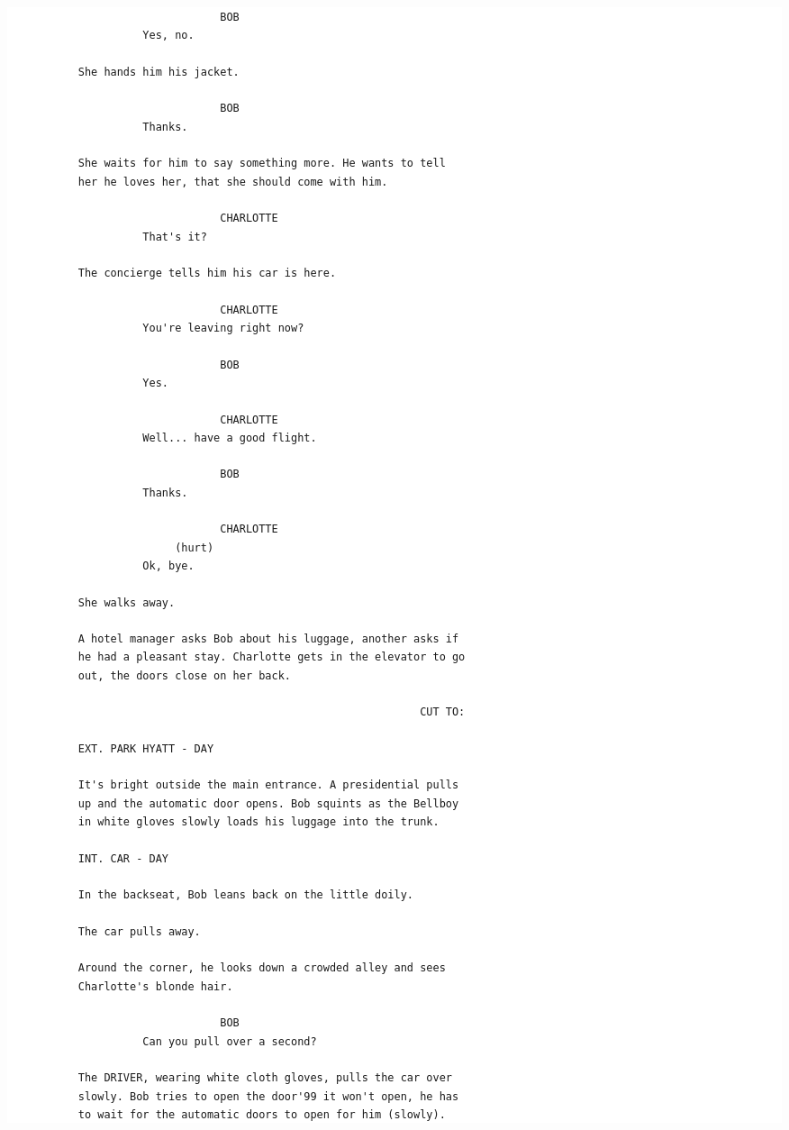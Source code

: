                                      BOB
                         Yes, no.

               She hands him his jacket.

                                     BOB
                         Thanks.

               She waits for him to say something more. He wants to tell 
               her he loves her, that she should come with him.

                                     CHARLOTTE
                         That's it?

               The concierge tells him his car is here.

                                     CHARLOTTE
                         You're leaving right now?

                                     BOB
                         Yes.

                                     CHARLOTTE
                         Well... have a good flight.

                                     BOB
                         Thanks.

                                     CHARLOTTE
                              (hurt)
                         Ok, bye.

               She walks away.

               A hotel manager asks Bob about his luggage, another asks if 
               he had a pleasant stay. Charlotte gets in the elevator to go 
               out, the doors close on her back.

                                                                    CUT TO:

               EXT. PARK HYATT - DAY

               It's bright outside the main entrance. A presidential pulls 
               up and the automatic door opens. Bob squints as the Bellboy 
               in white gloves slowly loads his luggage into the trunk.

               INT. CAR - DAY

               In the backseat, Bob leans back on the little doily.

               The car pulls away.

               Around the corner, he looks down a crowded alley and sees 
               Charlotte's blonde hair.

                                     BOB
                         Can you pull over a second?

               The DRIVER, wearing white cloth gloves, pulls the car over 
               slowly. Bob tries to open the door'99 it won't open, he has 
               to wait for the automatic doors to open for him (slowly).
